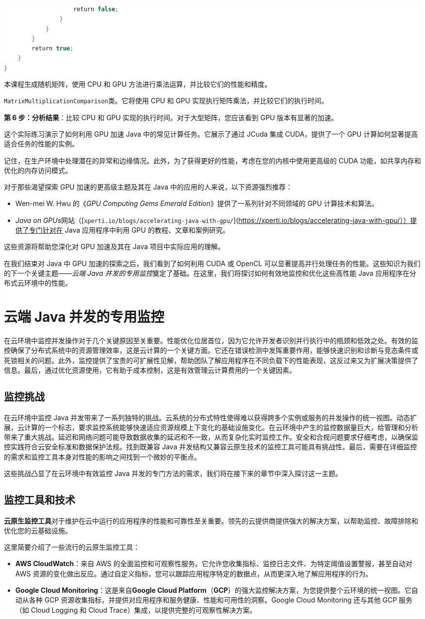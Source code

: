 ```java
                    return false;
                }
            }
        }
        return true;
    }
}
```

本课程生成随机矩阵，使用 CPU 和 GPU 方法进行乘法运算，并比较它们的性能和精度。

`MatrixMultiplicationComparison`类。它将使用 CPU 和 GPU 实现执行矩阵乘法，并比较它们的执行时间。

**第 6 步：分析结果**：比较 CPU 和 GPU 实现的执行时间。对于大型矩阵，您应该看到 GPU 版本有显著的加速。

这个实际练习演示了如何利用 GPU 加速 Java 中的常见计算任务。它展示了通过 JCuda 集成 CUDA，提供了一个 GPU 计算如何显著提高适合任务的性能的实例。

记住，在生产环境中处理潜在的异常和边缘情况。此外，为了获得更好的性能，考虑在您的内核中使用更高级的 CUDA 功能，如共享内存和优化的内存访问模式。

对于那些渴望探索 GPU 加速的更高级主题及其在 Java 中的应用的人来说，以下资源强烈推荐：

+   Wen-mei W. Hwu 的《*GPU Computing Gems Emerald Edition*》提供了一系列针对不同领域的 GPU 计算技术和算法。

+   *Java on GPUs*网站（[`xperti.io/blogs/accelerating-java-with-gpu/`](https://xperti.io/blogs/accelerating-java-with-gpu/））提供了专门针对在 Java 应用程序中利用 GPU 的教程、文章和案例研究。

这些资源将帮助您深化对 GPU 加速及其在 Java 项目中实际应用的理解。

在我们结束对 Java 中 GPU 加速的探索之后，我们看到了如何利用 CUDA 或 OpenCL 可以显著提高并行处理任务的性能。这些知识为我们的下一个关键主题——*云端 Java 并发的专用监控*奠定了基础。在这里，我们将探讨如何有效地监控和优化这些高性能 Java 应用程序在分布式云环境中的性能。

# 云端 Java 并发的专用监控

在云环境中监控并发操作对于几个关键原因至关重要。性能优化位居首位，因为它允许开发者识别并行执行中的瓶颈和低效之处。有效的监控确保了分布式系统中的资源管理效率，这是云计算的一个关键方面。它还在错误检测中发挥重要作用，能够快速识别和诊断与竞态条件或死锁相关的问题。此外，监控提供了宝贵的可扩展性见解，帮助团队了解应用程序在不同负载下的性能表现，这反过来又为扩展决策提供了信息。最后，通过优化资源使用，它有助于成本控制，这是有效管理云计算费用的一个关键因素。

## 监控挑战

在云环境中监控 Java 并发带来了一系列独特的挑战。云系统的分布式特性使得难以获得跨多个实例或服务的并发操作的统一视图。动态扩展，云计算的一个标志，要求监控系统能够快速适应资源规模上下变化的基础设施变化。在云环境中产生的监控数据量巨大，给管理和分析带来了重大挑战。延迟和网络问题可能导致数据收集的延迟和不一致，从而复杂化实时监控工作。安全和合规问题要求仔细考虑，以确保监控实践符合云安全标准和数据保护法规。找到既兼容 Java 并发结构又兼容云原生技术的监控工具可能具有挑战性。最后，需要在详细监控的需求和监控工具本身对性能的影响之间找到一个微妙的平衡点。

这些挑战凸显了在云环境中有效监控 Java 并发的专门方法的需求，我们将在接下来的章节中深入探讨这一主题。

## 监控工具和技术

**云原生监控工具**对于维护在云中运行的应用程序的性能和可靠性至关重要。领先的云提供商提供强大的解决方案，以帮助监控、故障排除和优化您的云基础设施。

这里简要介绍了一些流行的云原生监控工具：

+   **AWS CloudWatch**：来自 AWS 的全面监控和可观察性服务。它允许您收集指标、监控日志文件、为特定阈值设置警报，甚至自动对 AWS 资源的变化做出反应。通过自定义指标，您可以跟踪应用程序特定的数据点，从而更深入地了解应用程序的行为。

+   **Google Cloud Monitoring**：这是来自**Google Cloud Platform**（**GCP**）的强大监控解决方案，为您提供整个云环境的统一视图。它自动从各种 GCP 资源收集指标，并提供对应用程序和服务健康、性能和可用性的洞察。Google Cloud Monitoring 还与其他 GCP 服务（如 Cloud Logging 和 Cloud Trace）集成，以提供完整的可观察性解决方案。

